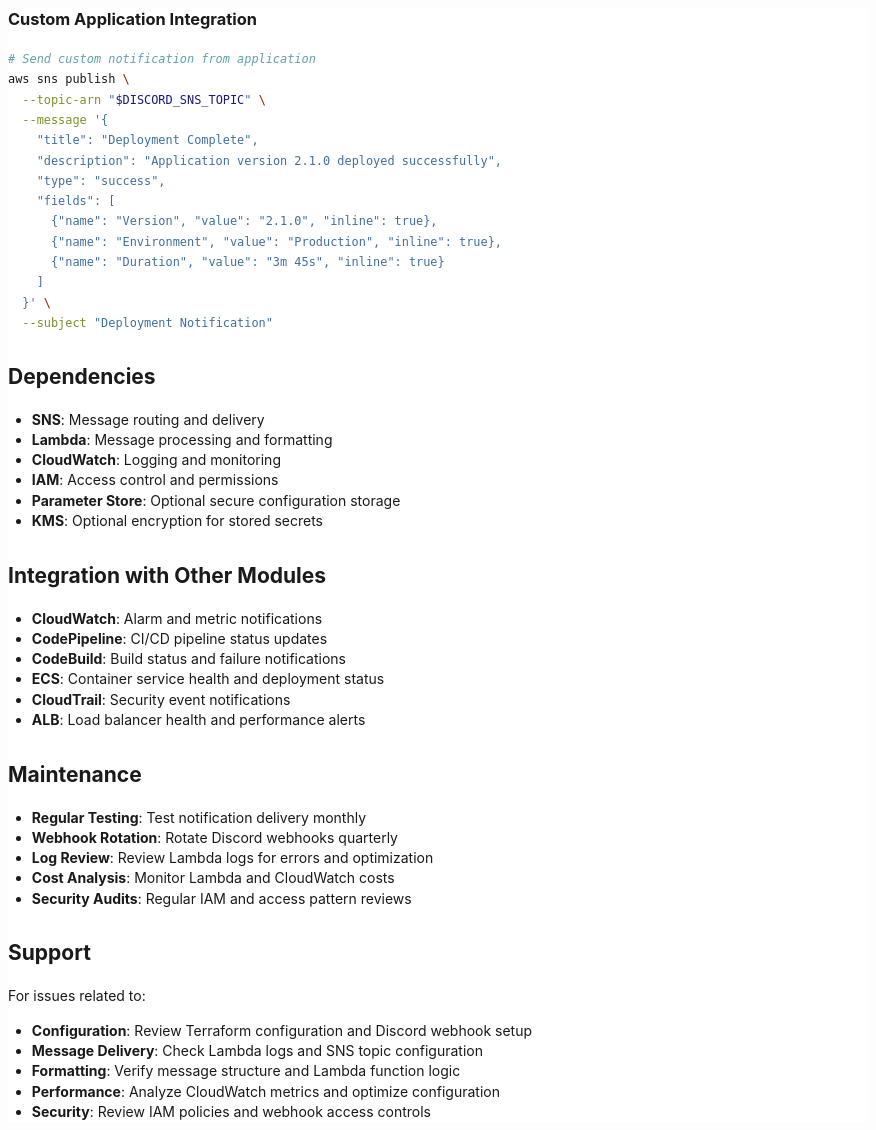 ```hcl
```

### Custom Application Integration
```bash
# Send custom notification from application
aws sns publish \
  --topic-arn "$DISCORD_SNS_TOPIC" \
  --message '{
    "title": "Deployment Complete",
    "description": "Application version 2.1.0 deployed successfully",
    "type": "success",
    "fields": [
      {"name": "Version", "value": "2.1.0", "inline": true},
      {"name": "Environment", "value": "Production", "inline": true},
      {"name": "Duration", "value": "3m 45s", "inline": true}
    ]
  }' \
  --subject "Deployment Notification"
```

## Dependencies

- **SNS**: Message routing and delivery
- **Lambda**: Message processing and formatting
- **CloudWatch**: Logging and monitoring
- **IAM**: Access control and permissions
- **Parameter Store**: Optional secure configuration storage
- **KMS**: Optional encryption for stored secrets

## Integration with Other Modules

- **CloudWatch**: Alarm and metric notifications
- **CodePipeline**: CI/CD pipeline status updates
- **CodeBuild**: Build status and failure notifications  
- **ECS**: Container service health and deployment status
- **CloudTrail**: Security event notifications
- **ALB**: Load balancer health and performance alerts

## Maintenance

- **Regular Testing**: Test notification delivery monthly
- **Webhook Rotation**: Rotate Discord webhooks quarterly
- **Log Review**: Review Lambda logs for errors and optimization
- **Cost Analysis**: Monitor Lambda and CloudWatch costs
- **Security Audits**: Regular IAM and access pattern reviews

## Support

For issues related to:
- **Configuration**: Review Terraform configuration and Discord webhook setup
- **Message Delivery**: Check Lambda logs and SNS topic configuration
- **Formatting**: Verify message structure and Lambda function logic
- **Performance**: Analyze CloudWatch metrics and optimize configuration
- **Security**: Review IAM policies and webhook access controls

 